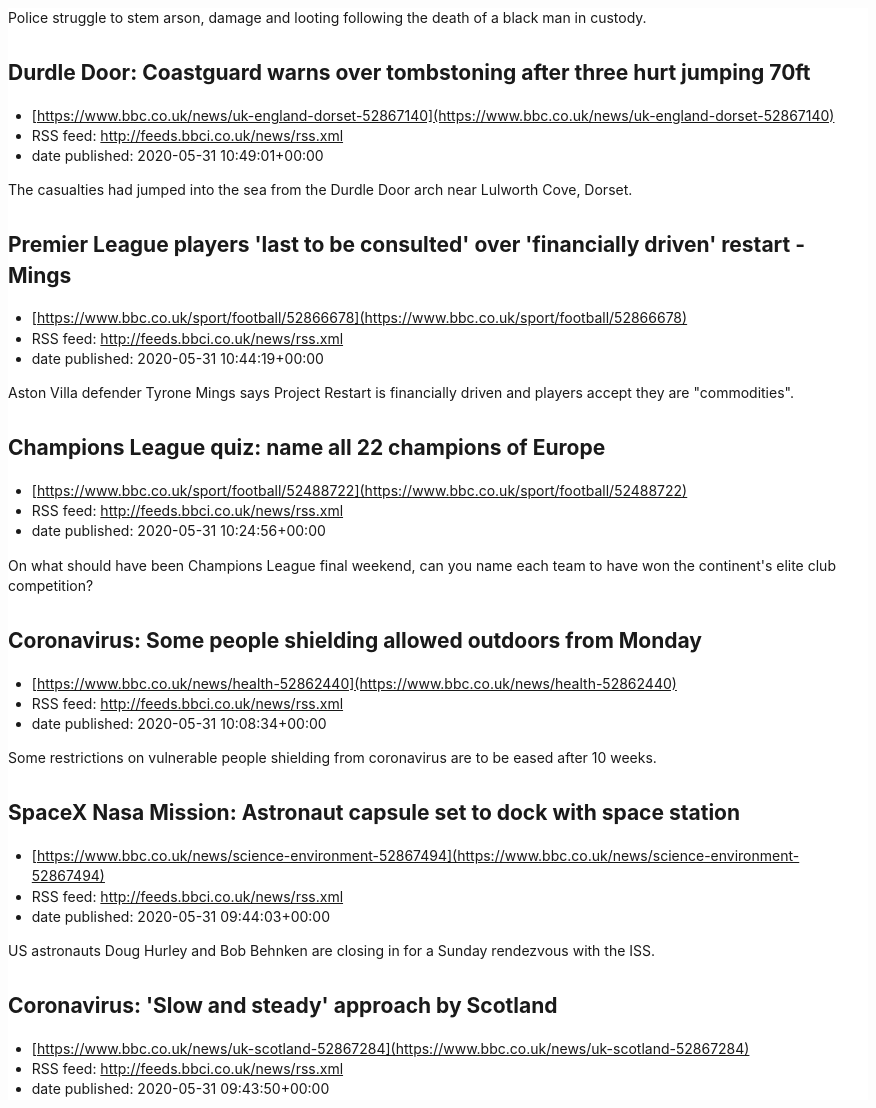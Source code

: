 Police struggle to stem arson, damage and looting following the death of a black man in custody.

## Durdle Door: Coastguard warns over tombstoning after three hurt jumping 70ft
 - [https://www.bbc.co.uk/news/uk-england-dorset-52867140](https://www.bbc.co.uk/news/uk-england-dorset-52867140)
 - RSS feed: http://feeds.bbci.co.uk/news/rss.xml
 - date published: 2020-05-31 10:49:01+00:00

The casualties had jumped into the sea from the Durdle Door arch near Lulworth Cove, Dorset.

## Premier League players 'last to be consulted' over 'financially driven' restart - Mings
 - [https://www.bbc.co.uk/sport/football/52866678](https://www.bbc.co.uk/sport/football/52866678)
 - RSS feed: http://feeds.bbci.co.uk/news/rss.xml
 - date published: 2020-05-31 10:44:19+00:00

Aston Villa defender Tyrone Mings says Project Restart is financially driven and players accept they are "commodities".

## Champions League quiz: name all 22 champions of Europe
 - [https://www.bbc.co.uk/sport/football/52488722](https://www.bbc.co.uk/sport/football/52488722)
 - RSS feed: http://feeds.bbci.co.uk/news/rss.xml
 - date published: 2020-05-31 10:24:56+00:00

On what should have been Champions League final weekend, can you name each team to have won the continent's elite club competition?

## Coronavirus: Some people shielding allowed outdoors from Monday
 - [https://www.bbc.co.uk/news/health-52862440](https://www.bbc.co.uk/news/health-52862440)
 - RSS feed: http://feeds.bbci.co.uk/news/rss.xml
 - date published: 2020-05-31 10:08:34+00:00

Some restrictions on vulnerable people shielding from coronavirus are to be eased after 10 weeks.

## SpaceX Nasa Mission: Astronaut capsule set to dock with space station
 - [https://www.bbc.co.uk/news/science-environment-52867494](https://www.bbc.co.uk/news/science-environment-52867494)
 - RSS feed: http://feeds.bbci.co.uk/news/rss.xml
 - date published: 2020-05-31 09:44:03+00:00

US astronauts Doug Hurley and Bob Behnken are closing in for a Sunday rendezvous with the ISS.

## Coronavirus: 'Slow and steady' approach by Scotland
 - [https://www.bbc.co.uk/news/uk-scotland-52867284](https://www.bbc.co.uk/news/uk-scotland-52867284)
 - RSS feed: http://feeds.bbci.co.uk/news/rss.xml
 - date published: 2020-05-31 09:43:50+00:00
